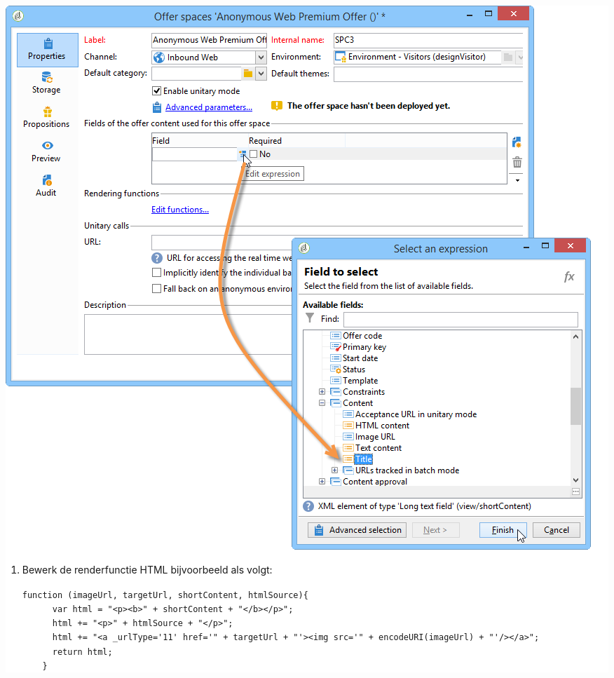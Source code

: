   ![](assets/offer_inbound_anonymous_example_030.png)

1. Bewerk de renderfunctie HTML bijvoorbeeld als volgt:

   ```
   function (imageUrl, targetUrl, shortContent, htmlSource){
         var html = "<p><b>" + shortContent + "</b></p>";
         html += "<p>" + htmlSource + "</p>";
         html += "<a _urlType='11' href='" + targetUrl + "'><img src='" + encodeURI(imageUrl) + "'/></a>";
         return html;
       }   
   ```
